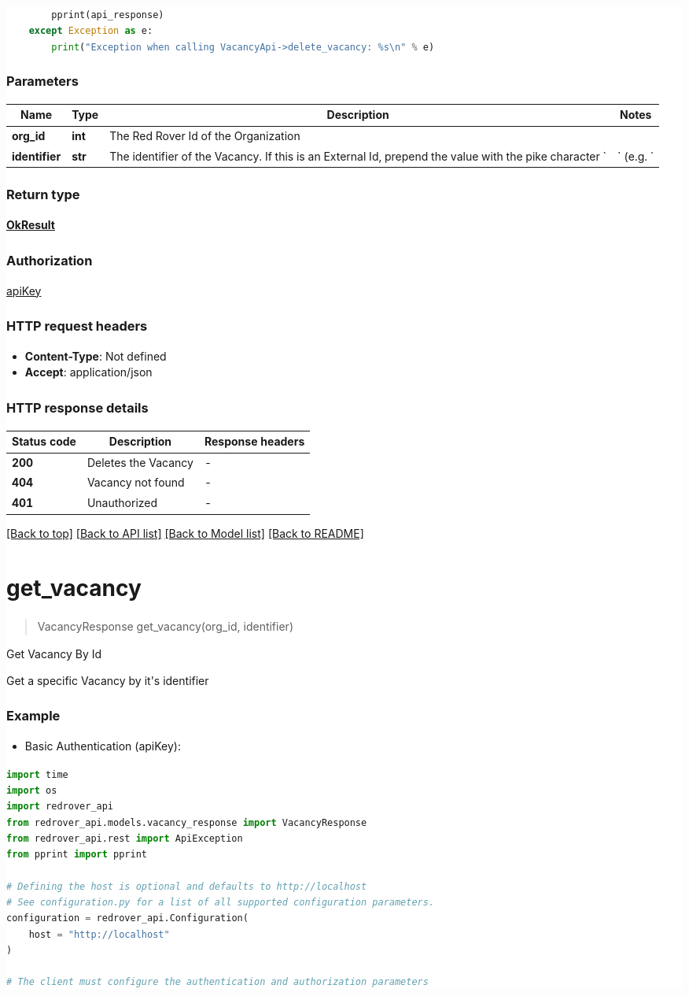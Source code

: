```python
        pprint(api_response)
    except Exception as e:
        print("Exception when calling VacancyApi->delete_vacancy: %s\n" % e)
```



### Parameters


Name | Type | Description  | Notes
------------- | ------------- | ------------- | -------------
 **org_id** | **int**| The Red Rover Id of the Organization | 
 **identifier** | **str**| The identifier of the Vacancy. If this is an External Id, prepend the value with the pike character &#x60;|&#x60; (e.g. &#x60;|ABC123&#x60;) | 

### Return type

[**OkResult**](OkResult.md)

### Authorization

[apiKey](../README.md#apiKey)

### HTTP request headers

 - **Content-Type**: Not defined
 - **Accept**: application/json

### HTTP response details

| Status code | Description | Response headers |
|-------------|-------------|------------------|
**200** | Deletes the Vacancy |  -  |
**404** | Vacancy not found |  -  |
**401** | Unauthorized |  -  |

[[Back to top]](#) [[Back to API list]](../README.md#documentation-for-api-endpoints) [[Back to Model list]](../README.md#documentation-for-models) [[Back to README]](../README.md)

# **get_vacancy**
> VacancyResponse get_vacancy(org_id, identifier)

Get Vacancy By Id

Get a specific Vacancy by it's identifier

### Example

* Basic Authentication (apiKey):

```python
import time
import os
import redrover_api
from redrover_api.models.vacancy_response import VacancyResponse
from redrover_api.rest import ApiException
from pprint import pprint

# Defining the host is optional and defaults to http://localhost
# See configuration.py for a list of all supported configuration parameters.
configuration = redrover_api.Configuration(
    host = "http://localhost"
)

# The client must configure the authentication and authorization parameters
```